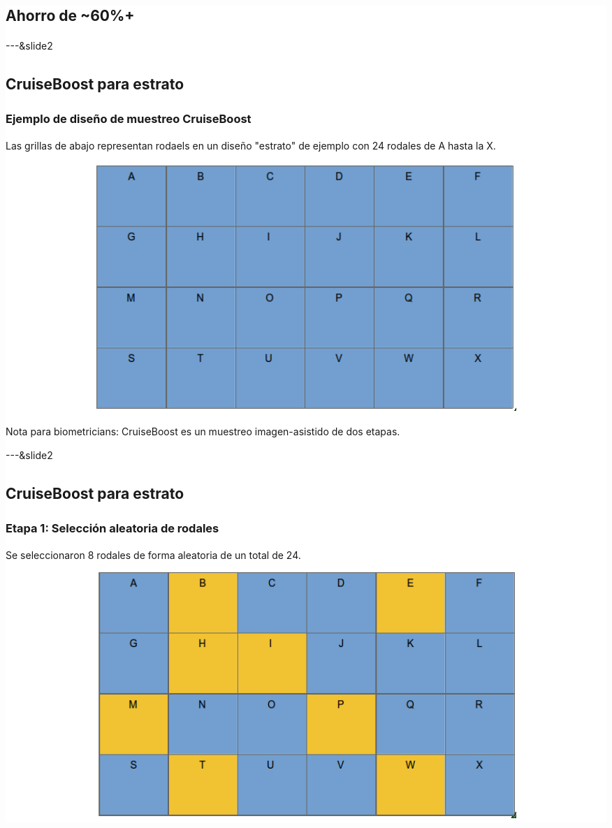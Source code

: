 ## Ahorro de ~60%+

---&slide2

## CruiseBoost para estrato

### Ejemplo de diseño de muestreo CruiseBoost

Las grillas de abajo representan rodaels en un diseño "estrato" de ejemplo con 24 rodales de A hasta la X.

<div style='text-align: center;'>
    <img width='70%' src='./assets/img/estrato_24_rodales.png' />
</div>   

Nota para biometricians: CruiseBoost es un muestreo imagen-asistido de dos etapas.

---&slide2

## CruiseBoost para estrato

### Etapa 1: Selección aleatoria de rodales

Se seleccionaron 8 rodales de forma aleatoria de un total de 24.

<div style='text-align: center;'>
    <img width='70%' src='./assets/img/selection_8_rodales_estrato.png' />
</div>   
